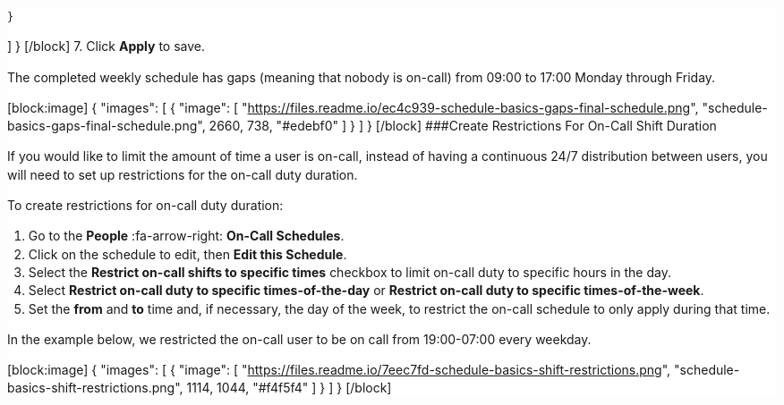    }
  ]
}
[/block]
7. Click **Apply** to save.

The completed weekly schedule has gaps (meaning that nobody is on-call) from 09:00 to 17:00 Monday through Friday.

[block:image]
{
  "images": [
    {
      "image": [
        "https://files.readme.io/ec4c939-schedule-basics-gaps-final-schedule.png",
        "schedule-basics-gaps-final-schedule.png",
        2660,
        738,
        "#edebf0"
      ]
    }
  ]
}
[/block]
###Create Restrictions For On-Call Shift Duration

If you would like to limit the amount of time a user is on-call, instead of having a continuous 24/7 distribution between users, you will need to set up restrictions for the on-call duty duration.

To create restrictions for on-call duty duration:

1. Go to the **People** :fa-arrow-right: **On-Call Schedules**.
2. Click on the schedule to edit, then **Edit this Schedule**.
3. Select the **Restrict on-call shifts to specific times** checkbox to limit on-call duty to specific hours in the day.
4. Select **Restrict on-call duty to specific times-of-the-day** or **Restrict on-call duty to specific times-of-the-week**.
5. Set the **from** and **to** time and, if necessary, the day of the week, to restrict the on-call schedule to only apply during that time.

In the example below, we restricted the on-call user to be on call from 19:00-07:00 every weekday.

[block:image]
{
  "images": [
    {
      "image": [
        "https://files.readme.io/7eec7fd-schedule-basics-shift-restrictions.png",
        "schedule-basics-shift-restrictions.png",
        1114,
        1044,
        "#f4f5f4"
      ]
    }
  ]
}
[/block]
